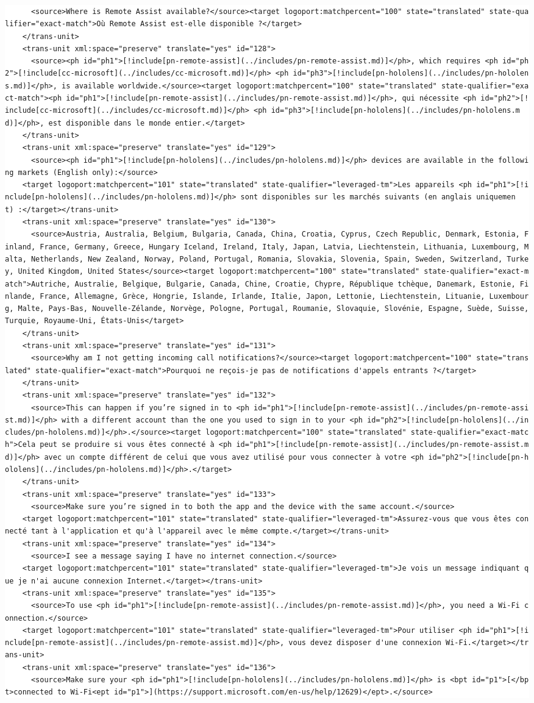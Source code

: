           <source>Where is Remote Assist available?</source><target logoport:matchpercent="100" state="translated" state-qualifier="exact-match">Où Remote Assist est-elle disponible ?</target>
        </trans-unit>
        <trans-unit xml:space="preserve" translate="yes" id="128">
          <source><ph id="ph1">[!include[pn-remote-assist](../includes/pn-remote-assist.md)]</ph>, which requires <ph id="ph2">[!include[cc-microsoft](../includes/cc-microsoft.md)]</ph> <ph id="ph3">[!include[pn-hololens](../includes/pn-hololens.md)]</ph>, is available worldwide.</source><target logoport:matchpercent="100" state="translated" state-qualifier="exact-match"><ph id="ph1">[!include[pn-remote-assist](../includes/pn-remote-assist.md)]</ph>, qui nécessite <ph id="ph2">[!include[cc-microsoft](../includes/cc-microsoft.md)]</ph> <ph id="ph3">[!include[pn-hololens](../includes/pn-hololens.md)]</ph>, est disponible dans le monde entier.</target>
        </trans-unit>
        <trans-unit xml:space="preserve" translate="yes" id="129">
          <source><ph id="ph1">[!include[pn-hololens](../includes/pn-hololens.md)]</ph> devices are available in the following markets (English only):</source>
        <target logoport:matchpercent="101" state="translated" state-qualifier="leveraged-tm">Les appareils <ph id="ph1">[!include[pn-hololens](../includes/pn-hololens.md)]</ph> sont disponibles sur les marchés suivants (en anglais uniquement) :</target></trans-unit>
        <trans-unit xml:space="preserve" translate="yes" id="130">
          <source>Austria, Australia, Belgium, Bulgaria, Canada, China, Croatia, Cyprus, Czech Republic, Denmark, Estonia, Finland, France, Germany, Greece, Hungary Iceland, Ireland, Italy, Japan, Latvia, Liechtenstein, Lithuania, Luxembourg, Malta, Netherlands, New Zealand, Norway, Poland, Portugal, Romania, Slovakia, Slovenia, Spain, Sweden, Switzerland, Turkey, United Kingdom, United States</source><target logoport:matchpercent="100" state="translated" state-qualifier="exact-match">Autriche, Australie, Belgique, Bulgarie, Canada, Chine, Croatie, Chypre, République tchèque, Danemark, Estonie, Finlande, France, Allemagne, Grèce, Hongrie, Islande, Irlande, Italie, Japon, Lettonie, Liechtenstein, Lituanie, Luxembourg, Malte, Pays-Bas, Nouvelle-Zélande, Norvège, Pologne, Portugal, Roumanie, Slovaquie, Slovénie, Espagne, Suède, Suisse, Turquie, Royaume-Uni, États-Unis</target>
        </trans-unit>
        <trans-unit xml:space="preserve" translate="yes" id="131">
          <source>Why am I not getting incoming call notifications?</source><target logoport:matchpercent="100" state="translated" state-qualifier="exact-match">Pourquoi ne reçois-je pas de notifications d'appels entrants ?</target>
        </trans-unit>
        <trans-unit xml:space="preserve" translate="yes" id="132">
          <source>This can happen if you’re signed in to <ph id="ph1">[!include[pn-remote-assist](../includes/pn-remote-assist.md)]</ph> with a different account than the one you used to sign in to your <ph id="ph2">[!include[pn-hololens](../includes/pn-hololens.md)]</ph>.</source><target logoport:matchpercent="100" state="translated" state-qualifier="exact-match">Cela peut se produire si vous êtes connecté à <ph id="ph1">[!include[pn-remote-assist](../includes/pn-remote-assist.md)]</ph> avec un compte différent de celui que vous avez utilisé pour vous connecter à votre <ph id="ph2">[!include[pn-hololens](../includes/pn-hololens.md)]</ph>.</target>
        </trans-unit>
        <trans-unit xml:space="preserve" translate="yes" id="133">
          <source>Make sure you’re signed in to both the app and the device with the same account.</source>
        <target logoport:matchpercent="101" state="translated" state-qualifier="leveraged-tm">Assurez-vous que vous êtes connecté tant à l'application et qu'à l'appareil avec le même compte.</target></trans-unit>
        <trans-unit xml:space="preserve" translate="yes" id="134">
          <source>I see a message saying I have no internet connection.</source>
        <target logoport:matchpercent="101" state="translated" state-qualifier="leveraged-tm">Je vois un message indiquant que je n'ai aucune connexion Internet.</target></trans-unit>
        <trans-unit xml:space="preserve" translate="yes" id="135">
          <source>To use <ph id="ph1">[!include[pn-remote-assist](../includes/pn-remote-assist.md)]</ph>, you need a Wi-Fi connection.</source>
        <target logoport:matchpercent="101" state="translated" state-qualifier="leveraged-tm">Pour utiliser <ph id="ph1">[!include[pn-remote-assist](../includes/pn-remote-assist.md)]</ph>, vous devez disposer d'une connexion Wi-Fi.</target></trans-unit>
        <trans-unit xml:space="preserve" translate="yes" id="136">
          <source>Make sure your <ph id="ph1">[!include[pn-hololens](../includes/pn-hololens.md)]</ph> is <bpt id="p1">[</bpt>connected to Wi-Fi<ept id="p1">](https://support.microsoft.com/en-us/help/12629)</ept>.</source>